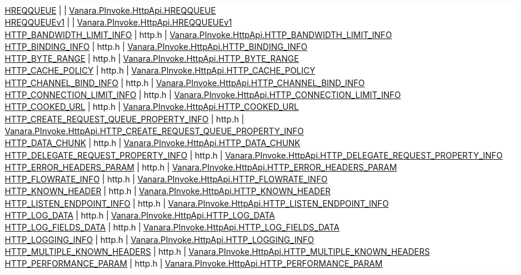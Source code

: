 [HREQQUEUE](https://www.google.com/search?num=5&q=HREQQUEUE+site%3Adocs.microsoft.com) |  | [Vanara.PInvoke.HttpApi.HREQQUEUE](https://github.com/dahall/Vanara/search?l=C%23&q=HREQQUEUE)  
[HREQQUEUEv1](https://www.google.com/search?num=5&q=HREQQUEUEv1+site%3Adocs.microsoft.com) |  | [Vanara.PInvoke.HttpApi.HREQQUEUEv1](https://github.com/dahall/Vanara/search?l=C%23&q=HREQQUEUEv1)  
[HTTP_BANDWIDTH_LIMIT_INFO](https://www.google.com/search?num=5&q=HTTP_BANDWIDTH_LIMIT_INFO+site%3Adocs.microsoft.com) | http.h | [Vanara.PInvoke.HttpApi.HTTP_BANDWIDTH_LIMIT_INFO](https://github.com/dahall/Vanara/search?l=C%23&q=HTTP_BANDWIDTH_LIMIT_INFO)  
[HTTP_BINDING_INFO](https://www.google.com/search?num=5&q=HTTP_BINDING_INFO+site%3Adocs.microsoft.com) | http.h | [Vanara.PInvoke.HttpApi.HTTP_BINDING_INFO](https://github.com/dahall/Vanara/search?l=C%23&q=HTTP_BINDING_INFO)  
[HTTP_BYTE_RANGE](https://www.google.com/search?num=5&q=HTTP_BYTE_RANGE+site%3Adocs.microsoft.com) | http.h | [Vanara.PInvoke.HttpApi.HTTP_BYTE_RANGE](https://github.com/dahall/Vanara/search?l=C%23&q=HTTP_BYTE_RANGE)  
[HTTP_CACHE_POLICY](https://www.google.com/search?num=5&q=HTTP_CACHE_POLICY+site%3Adocs.microsoft.com) | http.h | [Vanara.PInvoke.HttpApi.HTTP_CACHE_POLICY](https://github.com/dahall/Vanara/search?l=C%23&q=HTTP_CACHE_POLICY)  
[HTTP_CHANNEL_BIND_INFO](https://www.google.com/search?num=5&q=HTTP_CHANNEL_BIND_INFO+site%3Adocs.microsoft.com) | http.h | [Vanara.PInvoke.HttpApi.HTTP_CHANNEL_BIND_INFO](https://github.com/dahall/Vanara/search?l=C%23&q=HTTP_CHANNEL_BIND_INFO)  
[HTTP_CONNECTION_LIMIT_INFO](https://www.google.com/search?num=5&q=HTTP_CONNECTION_LIMIT_INFO+site%3Adocs.microsoft.com) | http.h | [Vanara.PInvoke.HttpApi.HTTP_CONNECTION_LIMIT_INFO](https://github.com/dahall/Vanara/search?l=C%23&q=HTTP_CONNECTION_LIMIT_INFO)  
[HTTP_COOKED_URL](https://www.google.com/search?num=5&q=HTTP_COOKED_URL+site%3Adocs.microsoft.com) | http.h | [Vanara.PInvoke.HttpApi.HTTP_COOKED_URL](https://github.com/dahall/Vanara/search?l=C%23&q=HTTP_COOKED_URL)  
[HTTP_CREATE_REQUEST_QUEUE_PROPERTY_INFO](https://www.google.com/search?num=5&q=HTTP_CREATE_REQUEST_QUEUE_PROPERTY_INFO+site%3Adocs.microsoft.com) | http.h | [Vanara.PInvoke.HttpApi.HTTP_CREATE_REQUEST_QUEUE_PROPERTY_INFO](https://github.com/dahall/Vanara/search?l=C%23&q=HTTP_CREATE_REQUEST_QUEUE_PROPERTY_INFO)  
[HTTP_DATA_CHUNK](https://www.google.com/search?num=5&q=HTTP_DATA_CHUNK+site%3Adocs.microsoft.com) | http.h | [Vanara.PInvoke.HttpApi.HTTP_DATA_CHUNK](https://github.com/dahall/Vanara/search?l=C%23&q=HTTP_DATA_CHUNK)  
[HTTP_DELEGATE_REQUEST_PROPERTY_INFO](https://www.google.com/search?num=5&q=HTTP_DELEGATE_REQUEST_PROPERTY_INFO+site%3Adocs.microsoft.com) | http.h | [Vanara.PInvoke.HttpApi.HTTP_DELEGATE_REQUEST_PROPERTY_INFO](https://github.com/dahall/Vanara/search?l=C%23&q=HTTP_DELEGATE_REQUEST_PROPERTY_INFO)  
[HTTP_ERROR_HEADERS_PARAM](https://www.google.com/search?num=5&q=HTTP_ERROR_HEADERS_PARAM+site%3Adocs.microsoft.com) | http.h | [Vanara.PInvoke.HttpApi.HTTP_ERROR_HEADERS_PARAM](https://github.com/dahall/Vanara/search?l=C%23&q=HTTP_ERROR_HEADERS_PARAM)  
[HTTP_FLOWRATE_INFO](https://www.google.com/search?num=5&q=HTTP_FLOWRATE_INFO+site%3Adocs.microsoft.com) | http.h | [Vanara.PInvoke.HttpApi.HTTP_FLOWRATE_INFO](https://github.com/dahall/Vanara/search?l=C%23&q=HTTP_FLOWRATE_INFO)  
[HTTP_KNOWN_HEADER](https://www.google.com/search?num=5&q=HTTP_KNOWN_HEADER+site%3Adocs.microsoft.com) | http.h | [Vanara.PInvoke.HttpApi.HTTP_KNOWN_HEADER](https://github.com/dahall/Vanara/search?l=C%23&q=HTTP_KNOWN_HEADER)  
[HTTP_LISTEN_ENDPOINT_INFO](https://www.google.com/search?num=5&q=HTTP_LISTEN_ENDPOINT_INFO+site%3Adocs.microsoft.com) | http.h | [Vanara.PInvoke.HttpApi.HTTP_LISTEN_ENDPOINT_INFO](https://github.com/dahall/Vanara/search?l=C%23&q=HTTP_LISTEN_ENDPOINT_INFO)  
[HTTP_LOG_DATA](https://www.google.com/search?num=5&q=HTTP_LOG_DATA+site%3Adocs.microsoft.com) | http.h | [Vanara.PInvoke.HttpApi.HTTP_LOG_DATA](https://github.com/dahall/Vanara/search?l=C%23&q=HTTP_LOG_DATA)  
[HTTP_LOG_FIELDS_DATA](https://www.google.com/search?num=5&q=HTTP_LOG_FIELDS_DATA+site%3Adocs.microsoft.com) | http.h | [Vanara.PInvoke.HttpApi.HTTP_LOG_FIELDS_DATA](https://github.com/dahall/Vanara/search?l=C%23&q=HTTP_LOG_FIELDS_DATA)  
[HTTP_LOGGING_INFO](https://www.google.com/search?num=5&q=HTTP_LOGGING_INFO+site%3Adocs.microsoft.com) | http.h | [Vanara.PInvoke.HttpApi.HTTP_LOGGING_INFO](https://github.com/dahall/Vanara/search?l=C%23&q=HTTP_LOGGING_INFO)  
[HTTP_MULTIPLE_KNOWN_HEADERS](https://www.google.com/search?num=5&q=HTTP_MULTIPLE_KNOWN_HEADERS+site%3Adocs.microsoft.com) | http.h | [Vanara.PInvoke.HttpApi.HTTP_MULTIPLE_KNOWN_HEADERS](https://github.com/dahall/Vanara/search?l=C%23&q=HTTP_MULTIPLE_KNOWN_HEADERS)  
[HTTP_PERFORMANCE_PARAM](https://www.google.com/search?num=5&q=HTTP_PERFORMANCE_PARAM+site%3Adocs.microsoft.com) | http.h | [Vanara.PInvoke.HttpApi.HTTP_PERFORMANCE_PARAM](https://github.com/dahall/Vanara/search?l=C%23&q=HTTP_PERFORMANCE_PARAM)  